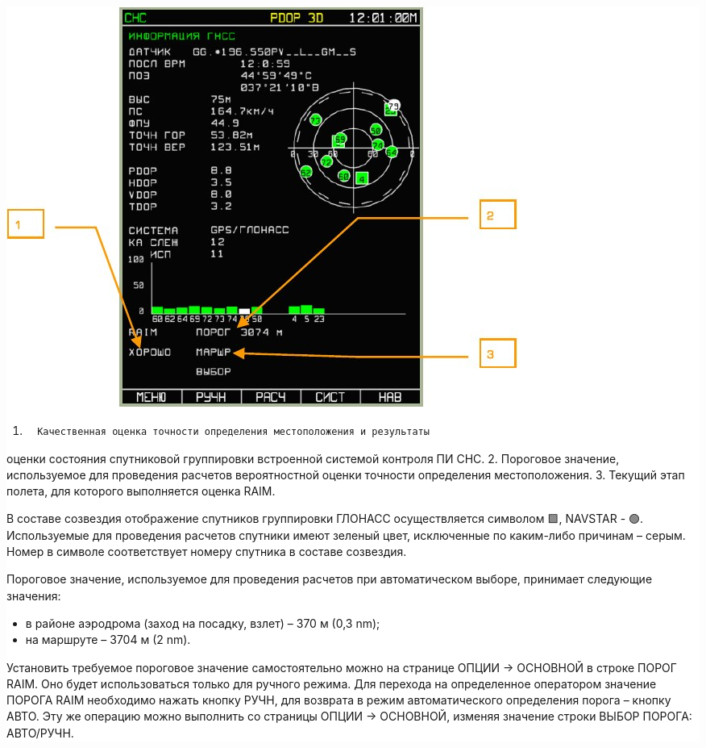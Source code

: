 ![7-29: Вид дисплея в режиме СНС](img/img-217-1-screen.jpg)

1.       Качественная оценка точности определения местоположения и результаты
оценки состояния спутниковой группировки встроенной системой контроля ПИ СНС.
2.       Пороговое значение, используемое для проведения расчетов вероятностной оценки точности определения местоположения.
3.    Текущий этап полета, для которого выполняется оценка RAIM.

В составе созвездия отображение спутников группировки ГЛОНАСС осуществляется
символом :green_square:, NAVSTAR - :green_circle:. Используемые для проведения расчетов спутники
имеют зеленый цвет, исключенные по каким-либо причинам – серым. Номер в символе соответствует номеру спутника в составе созвездия.

Пороговое значение, используемое для проведения расчетов при автоматическом
выборе, принимает следующие значения:

-  в районе аэродрома (заход на посадку, взлет) – 370 м (0,3 nm);
-  на маршруте – 3704 м (2 nm).

Установить требуемое пороговое значение самостоятельно можно на странице
ОПЦИИ → ОСНОВНОЙ в строке ПОРОГ RAIM. Оно будет использоваться только для
ручного режима. Для перехода на определенное оператором значение ПОРОГА
RAIM необходимо нажать кнопку РУЧН, для возврата в режим автоматического
определения порога – кнопку АВТО. Эту же операцию можно выполнить со страницы ОПЦИИ → ОСНОВНОЙ, изменяя значение строки ВЫБОР ПОРОГА: АВТО/РУЧН.

